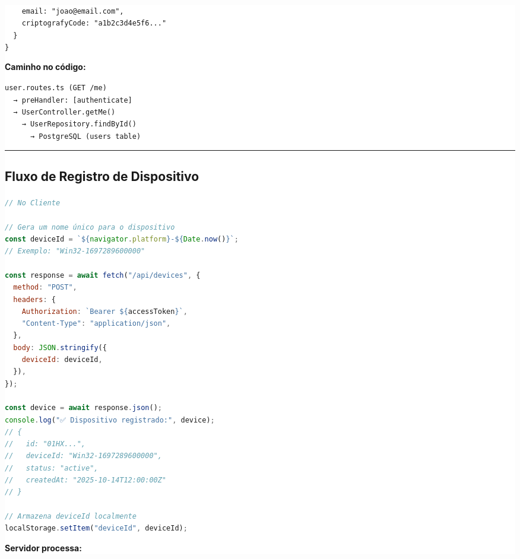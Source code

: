 ```
    email: "joao@email.com",
    criptografyCode: "a1b2c3d4e5f6..."
  }
}
```

**Caminho no código:**

```
user.routes.ts (GET /me)
  → preHandler: [authenticate]
  → UserController.getMe()
    → UserRepository.findById()
      → PostgreSQL (users table)
```

---

## Fluxo de Registro de Dispositivo

```javascript
// No Cliente

// Gera um nome único para o dispositivo
const deviceId = `${navigator.platform}-${Date.now()}`;
// Exemplo: "Win32-1697289600000"

const response = await fetch("/api/devices", {
  method: "POST",
  headers: {
    Authorization: `Bearer ${accessToken}`,
    "Content-Type": "application/json",
  },
  body: JSON.stringify({
    deviceId: deviceId,
  }),
});

const device = await response.json();
console.log("✅ Dispositivo registrado:", device);
// {
//   id: "01HX...",
//   deviceId: "Win32-1697289600000",
//   status: "active",
//   createdAt: "2025-10-14T12:00:00Z"
// }

// Armazena deviceId localmente
localStorage.setItem("deviceId", deviceId);
```

**Servidor processa:**
